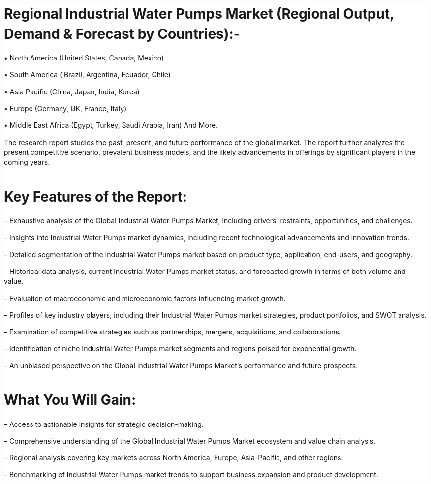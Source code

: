# <strong>Regional Industrial Water Pumps Market (Regional Output, Demand &amp; Forecast by Countries):-</strong>

• North America (United States, Canada, Mexico)

• South America ( Brazil, Argentina, Ecuador, Chile)

• Asia Pacific (China, Japan, India, Korea)

• Europe (Germany, UK, France, Italy)

• Middle East Africa (Egypt, Turkey, Saudi Arabia, Iran) And More.

The research report studies the past, present, and future performance of the global market. The report further analyzes the present competitive scenario, prevalent business models, and the likely advancements in offerings by significant players in the coming years.

# <strong>Key Features of the Report:</strong>

– Exhaustive analysis of the Global Industrial Water Pumps Market, including drivers, restraints, opportunities, and challenges.

– Insights into Industrial Water Pumps market dynamics, including recent technological advancements and innovation trends.

– Detailed segmentation of the Industrial Water Pumps market based on product type, application, end-users, and geography.

– Historical data analysis, current Industrial Water Pumps market status, and forecasted growth in terms of both volume and value.

– Evaluation of macroeconomic and microeconomic factors influencing market growth.

– Profiles of key industry players, including their Industrial Water Pumps market strategies, product portfolios, and SWOT analysis.

– Examination of competitive strategies such as partnerships, mergers, acquisitions, and collaborations.

– Identification of niche Industrial Water Pumps market segments and regions poised for exponential growth.

– An unbiased perspective on the Global Industrial Water Pumps Market’s performance and future prospects.

# <strong>What You Will Gain:</strong>

– Access to actionable insights for strategic decision-making.

– Comprehensive understanding of the Global Industrial Water Pumps Market ecosystem and value chain analysis.

– Regional analysis covering key markets across North America, Europe, Asia-Pacific, and other regions.

– Benchmarking of Industrial Water Pumps market trends to support business expansion and product development.
